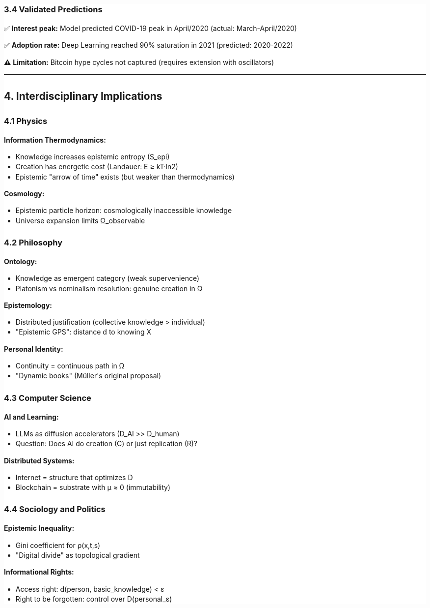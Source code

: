 ### 3.4 Validated Predictions

✅ **Interest peak:** Model predicted COVID-19 peak in April/2020 (actual: March-April/2020)

✅ **Adoption rate:** Deep Learning reached 90% saturation in 2021 (predicted: 2020-2022)

⚠️ **Limitation:** Bitcoin hype cycles not captured (requires extension with oscillators)

---

## 4. Interdisciplinary Implications

### 4.1 Physics

**Information Thermodynamics:**
- Knowledge increases epistemic entropy (S_epi)
- Creation has energetic cost (Landauer: E ≥ kT·ln2)
- Epistemic "arrow of time" exists (but weaker than thermodynamics)

**Cosmology:**
- Epistemic particle horizon: cosmologically inaccessible knowledge
- Universe expansion limits Ω_observable

### 4.2 Philosophy

**Ontology:**
- Knowledge as emergent category (weak supervenience)
- Platonism vs nominalism resolution: genuine creation in Ω

**Epistemology:**
- Distributed justification (collective knowledge > individual)
- "Epistemic GPS": distance d to knowing X

**Personal Identity:**
- Continuity = continuous path in Ω
- "Dynamic books" (Müller's original proposal)

### 4.3 Computer Science

**AI and Learning:**
- LLMs as diffusion accelerators (D_AI >> D_human)
- Question: Does AI do creation (C) or just replication (R)?

**Distributed Systems:**
- Internet = structure that optimizes D
- Blockchain = substrate with μ ≈ 0 (immutability)

### 4.4 Sociology and Politics

**Epistemic Inequality:**
- Gini coefficient for ρ(x,t,s)
- "Digital divide" as topological gradient

**Informational Rights:**
- Access right: d(person, basic_knowledge) < ε
- Right to be forgotten: control over D(personal_ε)
